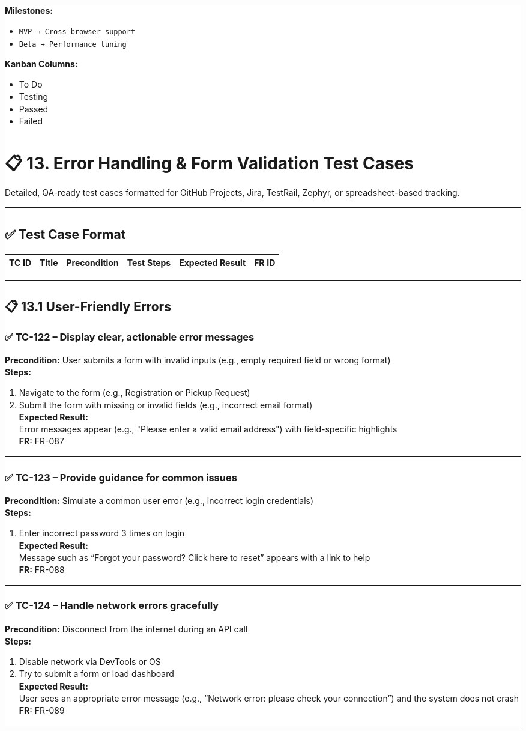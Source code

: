 **Milestones:**  
- `MVP → Cross-browser support`  
- `Beta → Performance tuning`  

**Kanban Columns:**  
- To Do  
- Testing  
- Passed  
- Failed  



# 📋 13. Error Handling & Form Validation Test Cases

Detailed, QA-ready test cases formatted for GitHub Projects, Jira, TestRail, Zephyr, or spreadsheet-based tracking.

---

## ✅ Test Case Format

| TC ID   | Title                                   | Precondition                                                  | Test Steps                                                                                              | Expected Result                                                                                         | FR ID    |
|---------|-----------------------------------------|---------------------------------------------------------------|-----------------------------------------------------------------------------------------------------------|----------------------------------------------------------------------------------------------------------|----------|

---

## 📋 13.1 User-Friendly Errors

### ✅ TC-122 – Display clear, actionable error messages  
**Precondition:** User submits a form with invalid inputs (e.g., empty required field or wrong format)  
**Steps:**  
1. Navigate to the form (e.g., Registration or Pickup Request)  
2. Submit the form with missing or invalid fields (e.g., incorrect email format)  
**Expected Result:**  
Error messages appear (e.g., "Please enter a valid email address") with field-specific highlights  
**FR:** FR-087  

---

### ✅ TC-123 – Provide guidance for common issues  
**Precondition:** Simulate a common user error (e.g., incorrect login credentials)  
**Steps:**  
1. Enter incorrect password 3 times on login  
**Expected Result:**  
Message such as “Forgot your password? Click here to reset” appears with a link to help  
**FR:** FR-088  

---

### ✅ TC-124 – Handle network errors gracefully  
**Precondition:** Disconnect from the internet during an API call  
**Steps:**  
1. Disable network via DevTools or OS  
2. Try to submit a form or load dashboard  
**Expected Result:**  
User sees an appropriate error message (e.g., “Network error: please check your connection”) and the system does not crash  
**FR:** FR-089  

---
